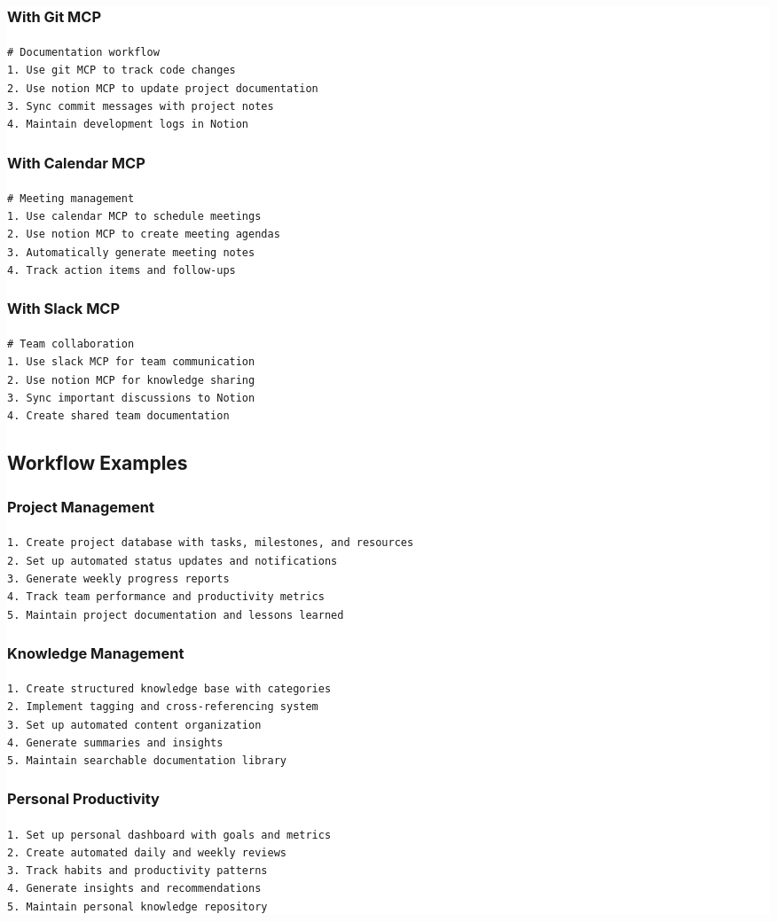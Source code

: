 ### With Git MCP
```
# Documentation workflow
1. Use git MCP to track code changes
2. Use notion MCP to update project documentation
3. Sync commit messages with project notes
4. Maintain development logs in Notion
```

### With Calendar MCP
```
# Meeting management
1. Use calendar MCP to schedule meetings
2. Use notion MCP to create meeting agendas
3. Automatically generate meeting notes
4. Track action items and follow-ups
```

### With Slack MCP
```
# Team collaboration
1. Use slack MCP for team communication
2. Use notion MCP for knowledge sharing
3. Sync important discussions to Notion
4. Create shared team documentation
```

## Workflow Examples

### Project Management
```
1. Create project database with tasks, milestones, and resources
2. Set up automated status updates and notifications
3. Generate weekly progress reports
4. Track team performance and productivity metrics
5. Maintain project documentation and lessons learned
```

### Knowledge Management
```
1. Create structured knowledge base with categories
2. Implement tagging and cross-referencing system
3. Set up automated content organization
4. Generate summaries and insights
5. Maintain searchable documentation library
```

### Personal Productivity
```
1. Set up personal dashboard with goals and metrics
2. Create automated daily and weekly reviews
3. Track habits and productivity patterns
4. Generate insights and recommendations
5. Maintain personal knowledge repository
```
